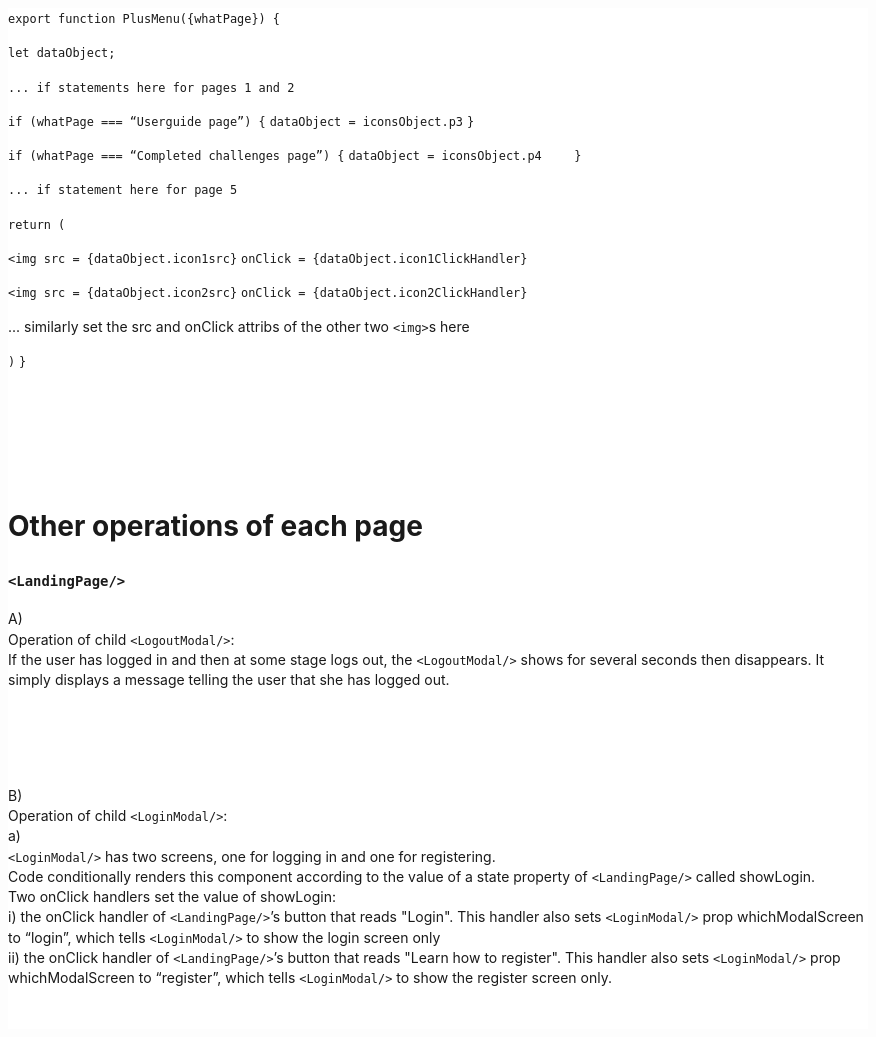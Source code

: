 `export function PlusMenu({whatPage}) {`

`let dataObject;`

`... if statements here for pages 1 and 2`

`if (whatPage === “Userguide page”) {`
`dataObject = iconsObject.p3`
							`}`

`if (whatPage === “Completed challenges page”) {`
`dataObject = iconsObject.p4`
    						            `    }`

`... if statement here for page 5`

`return (`

`<img src = {dataObject.icon1src}`
        `onClick = {dataObject.icon1ClickHandler}`

`<img src = {dataObject.icon2src}`
        `onClick = {dataObject.icon2ClickHandler}`

... similarly set the src and onClick attribs of the other 
two `<img>`s here

`)`
`}`

<br><br><br><br>

# Other operations of each page

### **`<LandingPage/>`**<br>
A)<br>
Operation of child `<LogoutModal/>`:<br>
If the user has logged in and then at some stage logs out, the `<LogoutModal/>` shows for several seconds then disappears. It simply displays a message telling the user that she has logged out. <br>
<br><br><br><br>

B)<br>
Operation of child `<LoginModal/>`:<br>
a)<br>
`<LoginModal/>` has two screens, one for logging in and one for registering.<br>
Code conditionally renders this component according to the value of a state property of `<LandingPage/>` called showLogin. <br>
Two onClick handlers set the value of showLogin:<br>
i)    the onClick handler of `<LandingPage/>`’s button that reads "Login". This handler also sets `<LoginModal/>` prop whichModalScreen to “login”, which tells `<LoginModal/>` to show the login screen only<br>
ii)   the onClick handler of `<LandingPage/>`’s button that reads "Learn how to register". This handler also sets `<LoginModal/>` prop whichModalScreen to “register”, which tells `<LoginModal/>` to show the register screen only.<br><br><br>
